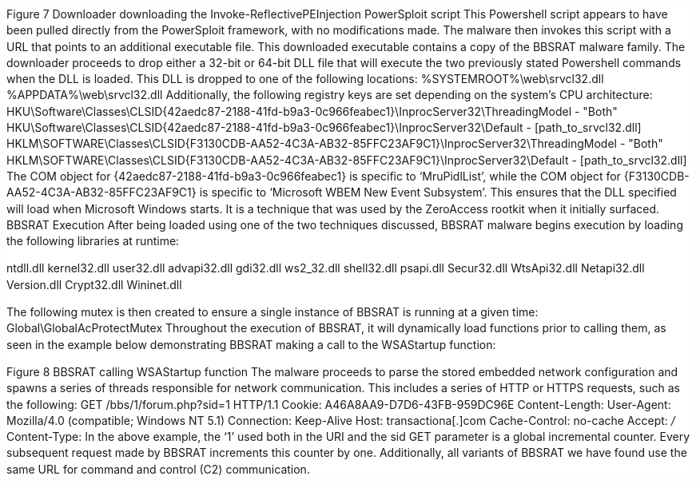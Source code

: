 Figure 7 Downloader downloading the Invoke-ReflectivePEInjection PowerSploit script
This Powershell script appears to have been pulled directly from the PowerSploit framework, with no modifications made. The malware then invokes this script with a URL that points to an additional executable file. This downloaded executable contains a copy of the BBSRAT malware family.
The downloader proceeds to drop either a 32-bit or 64-bit DLL file that will execute the two previously stated Powershell commands when the DLL is loaded. This DLL is dropped to one of the following locations:
%SYSTEMROOT%\web\srvcl32.dll
%APPDATA%\web\srvcl32.dll
Additionally, the following registry keys are set depending on the system’s CPU architecture:
HKU\Software\Classes\CLSID\{42aedc87-2188-41fd-b9a3-0c966feabec1}\InprocServer32\ThreadingModel - "Both"
HKU\Software\Classes\CLSID\{42aedc87-2188-41fd-b9a3-0c966feabec1}\InprocServer32\Default - [path_to_srvcl32.dll]
HKLM\SOFTWARE\Classes\CLSID\{F3130CDB-AA52-4C3A-AB32-85FFC23AF9C1}\InprocServer32\ThreadingModel - "Both"
HKLM\SOFTWARE\Classes\CLSID\{F3130CDB-AA52-4C3A-AB32-85FFC23AF9C1}\InprocServer32\Default - [path_to_srvcl32.dll]
The COM object for {42aedc87-2188-41fd-b9a3-0c966feabec1} is specific to ‘MruPidlList’, while the COM object for {F3130CDB-AA52-4C3A-AB32-85FFC23AF9C1} is specific to ‘Microsoft WBEM New Event Subsystem’. This ensures that the DLL specified will load when Microsoft Windows starts. It is a technique that was used by the ZeroAccess rootkit when it initially surfaced.
BBSRAT Execution
After being loaded using one of the two techniques discussed, BBSRAT malware begins execution by loading the following libraries at runtime:

ntdll.dll
kernel32.dll
user32.dll
advapi32.dll
gdi32.dll
ws2_32.dll
shell32.dll
psapi.dll
Secur32.dll
WtsApi32.dll
Netapi32.dll
Version.dll
Crypt32.dll
Wininet.dll

The following mutex is then created to ensure a single instance of BBSRAT is running at a given time:
Global\GlobalAcProtectMutex
Throughout the execution of BBSRAT, it will dynamically load functions prior to calling them, as seen in the example below demonstrating BBSRAT making a call to the WSAStartup function:

Figure 8 BBSRAT calling WSAStartup function
The malware proceeds to parse the stored embedded network configuration and spawns a series of threads responsible for network communication. This includes a series of HTTP or HTTPS requests, such as the following:
GET /bbs/1/forum.php?sid=1 HTTP/1.1
Cookie: A46A8AA9-D7D6-43FB-959DC96E
Content-Length:
User-Agent: Mozilla/4.0 (compatible; Windows NT 5.1)
Connection: Keep-Alive
Host: transactiona[.]com
Cache-Control: no-cache
Accept: */*
Content-Type:
In the above example, the ‘1’ used both in the URI and the sid GET parameter is a global incremental counter. Every subsequent request made by BBSRAT increments this counter by one. Additionally, all variants of BBSRAT we have found use the same URL for command and control (C2) communication.